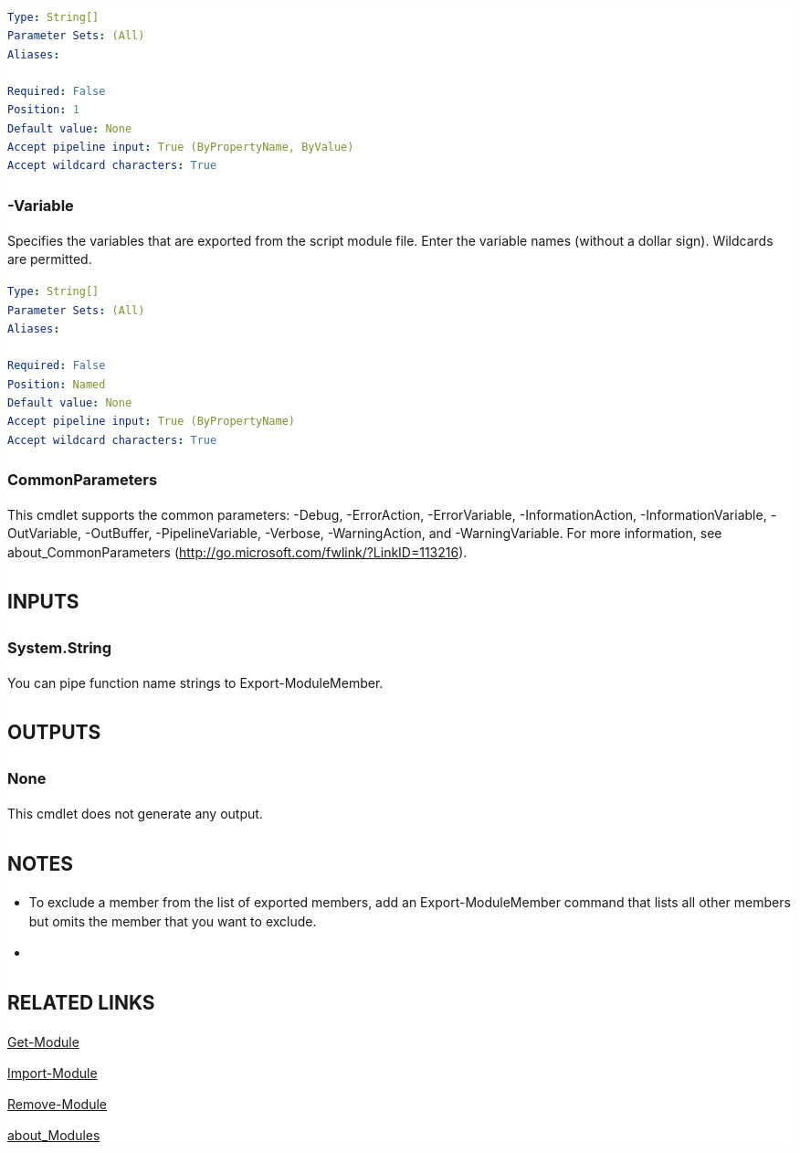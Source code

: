 ```yaml
Type: String[]
Parameter Sets: (All)
Aliases: 

Required: False
Position: 1
Default value: None
Accept pipeline input: True (ByPropertyName, ByValue)
Accept wildcard characters: True
```

### -Variable
Specifies the variables that are exported from the script module file.
Enter the variable names (without a dollar sign).
Wildcards are permitted.

```yaml
Type: String[]
Parameter Sets: (All)
Aliases: 

Required: False
Position: Named
Default value: None
Accept pipeline input: True (ByPropertyName)
Accept wildcard characters: True
```

### CommonParameters
This cmdlet supports the common parameters: -Debug, -ErrorAction, -ErrorVariable, -InformationAction, -InformationVariable, -OutVariable, -OutBuffer, -PipelineVariable, -Verbose, -WarningAction, and -WarningVariable. For more information, see about_CommonParameters (http://go.microsoft.com/fwlink/?LinkID=113216).
## INPUTS

### System.String
You can pipe function name strings to Export-ModuleMember.
## OUTPUTS

### None
This cmdlet does not generate any output.
## NOTES
* To exclude a member from the list of exported members, add an Export-ModuleMember command that lists all other members but omits the member that you want to exclude.

*
## RELATED LINKS

[Get-Module](.\Get-Module.md)

[Import-Module](.\Import-Module.md)

[Remove-Module](.\Remove-Module.md)

[about_Modules](.\About\about_Modules.md)

